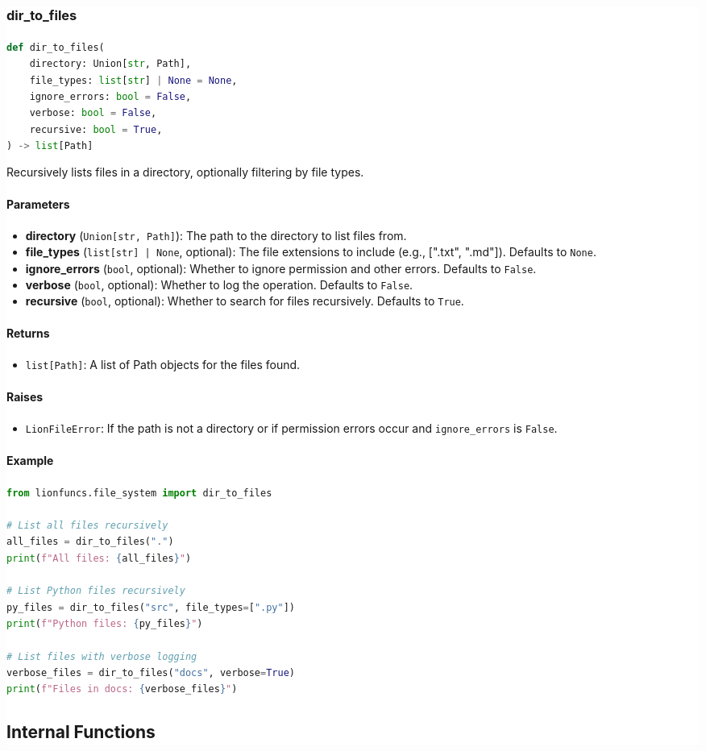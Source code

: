 
### dir_to_files

```python
def dir_to_files(
    directory: Union[str, Path],
    file_types: list[str] | None = None,
    ignore_errors: bool = False,
    verbose: bool = False,
    recursive: bool = True,
) -> list[Path]
```

Recursively lists files in a directory, optionally filtering by file types.

#### Parameters

- **directory** (`Union[str, Path]`): The path to the directory to list files from.
- **file_types** (`list[str] | None`, optional): The file extensions to include (e.g., [".txt", ".md"]). Defaults to `None`.
- **ignore_errors** (`bool`, optional): Whether to ignore permission and other errors. Defaults to `False`.
- **verbose** (`bool`, optional): Whether to log the operation. Defaults to `False`.
- **recursive** (`bool`, optional): Whether to search for files recursively. Defaults to `True`.

#### Returns

- `list[Path]`: A list of Path objects for the files found.

#### Raises

- `LionFileError`: If the path is not a directory or if permission errors occur and `ignore_errors` is `False`.

#### Example

```python
from lionfuncs.file_system import dir_to_files

# List all files recursively
all_files = dir_to_files(".")
print(f"All files: {all_files}")

# List Python files recursively
py_files = dir_to_files("src", file_types=[".py"])
print(f"Python files: {py_files}")

# List files with verbose logging
verbose_files = dir_to_files("docs", verbose=True)
print(f"Files in docs: {verbose_files}")
```

## Internal Functions
